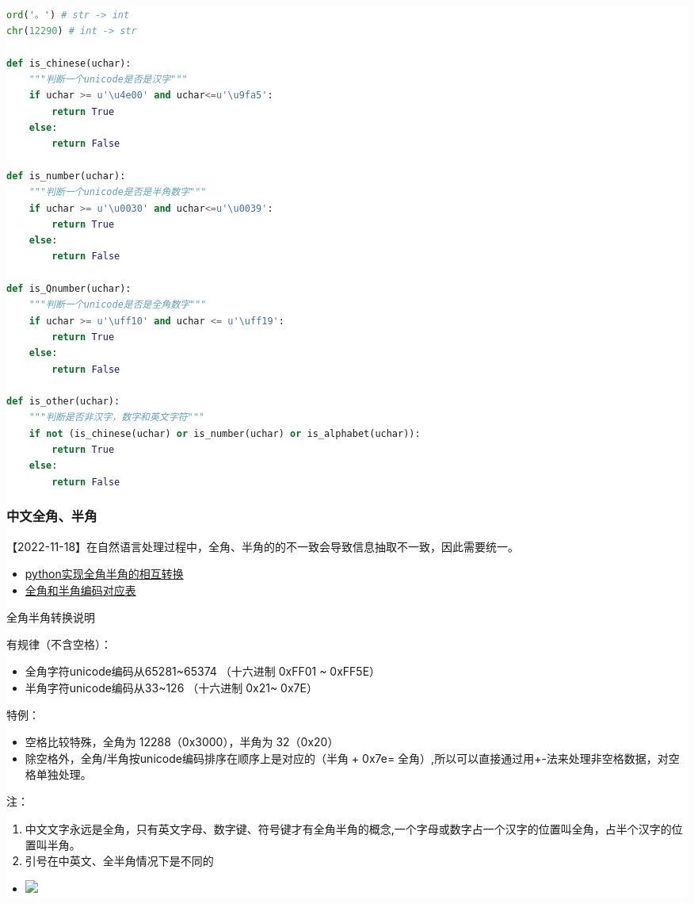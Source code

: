 ```python
ord('。') # str -> int
chr(12290) # int -> str

def is_chinese(uchar):
    """判断一个unicode是否是汉字"""
    if uchar >= u'\u4e00' and uchar<=u'\u9fa5':
        return True
    else:
        return False

def is_number(uchar):
    """判断一个unicode是否是半角数字"""
    if uchar >= u'\u0030' and uchar<=u'\u0039':
        return True
    else:
        return False
    
def is_Qnumber(uchar):
    """判断一个unicode是否是全角数字"""
    if uchar >= u'\uff10' and uchar <= u'\uff19':
        return True
    else:
        return False

def is_other(uchar):
    """判断是否非汉字，数字和英文字符"""
    if not (is_chinese(uchar) or is_number(uchar) or is_alphabet(uchar)):
        return True
    else:
        return False
```

### 中文全角、半角

【2022-11-18】在自然语言处理过程中，全角、半角的的不一致会导致信息抽取不一致，因此需要统一。
- [python实现全角半角的相互转换](https://www.cnblogs.com/kaituorensheng/p/3554571.html)
- [全角和半角编码对应表](https://www.jianshu.com/p/152e081fec1b)

全角半角转换说明

有规律（不含空格）：
- 全角字符unicode编码从65281~65374 （十六进制 0xFF01 ~ 0xFF5E）
- 半角字符unicode编码从33~126 （十六进制 0x21~ 0x7E）

特例：
- 空格比较特殊，全角为 12288（0x3000），半角为 32（0x20）
- 除空格外，全角/半角按unicode编码排序在顺序上是对应的（半角 + 0x7e= 全角）,所以可以直接通过用+-法来处理非空格数据，对空格单独处理。

注：
1. 中文文字永远是全角，只有英文字母、数字键、符号键才有全角半角的概念,一个字母或数字占一个汉字的位置叫全角，占半个汉字的位置叫半角。
2. 引号在中英文、全半角情况下是不同的
- ![](https://images0.cnblogs.com/blog/408927/201402/191037473054517.png)
